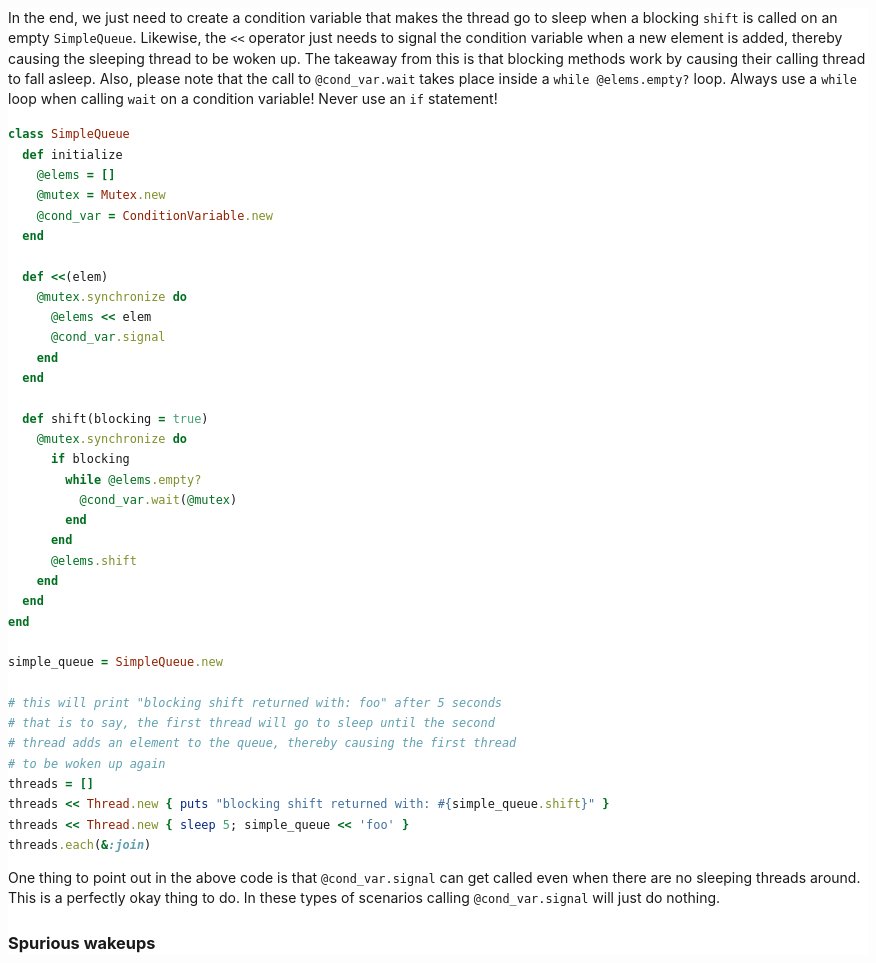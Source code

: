 In the end, we just need to create a condition variable that makes the thread go to sleep when a blocking `shift` is called on an empty `SimpleQueue`. Likewise, the `<<` operator just needs to signal the condition variable when a new element is added, thereby causing the sleeping thread to be woken up. The takeaway from this is that blocking methods work by causing their calling thread to fall asleep. Also, please note that the call to `@cond_var.wait` takes place inside a `while @elems.empty?` loop. Always use a `while` loop when calling `wait` on a condition variable! Never use an `if` statement!

```ruby
class SimpleQueue
  def initialize
    @elems = []
    @mutex = Mutex.new
    @cond_var = ConditionVariable.new
  end

  def <<(elem)
    @mutex.synchronize do
      @elems << elem
      @cond_var.signal
    end
  end

  def shift(blocking = true)
    @mutex.synchronize do
      if blocking
        while @elems.empty?
          @cond_var.wait(@mutex)
        end
      end
      @elems.shift
    end
  end
end

simple_queue = SimpleQueue.new

# this will print "blocking shift returned with: foo" after 5 seconds
# that is to say, the first thread will go to sleep until the second
# thread adds an element to the queue, thereby causing the first thread
# to be woken up again
threads = []
threads << Thread.new { puts "blocking shift returned with: #{simple_queue.shift}" }
threads << Thread.new { sleep 5; simple_queue << 'foo' }
threads.each(&:join)
```

One thing to point out in the above code is that `@cond_var.signal` can get called even when there are no sleeping threads around. This is a perfectly okay thing to do. In these types of scenarios calling `@cond_var.signal` will just do nothing.

### Spurious wakeups
